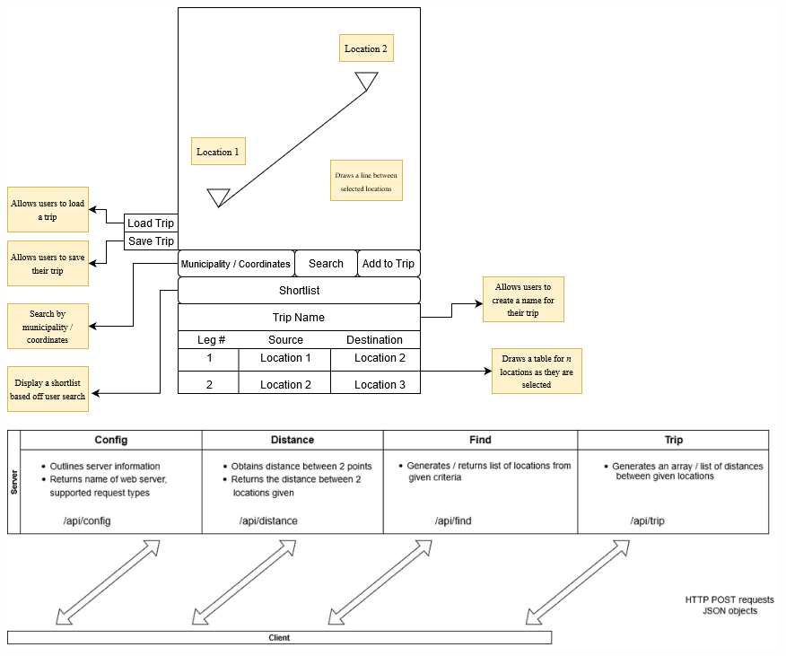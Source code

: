 ![Sprint 4 UI Design](./Architecture%20&%20Design//Sprint%204/sprint4UI.png)

![Sprint 4 Server Design](./Architecture%20&%20Design//Sprint%204/serverChanges.png)
